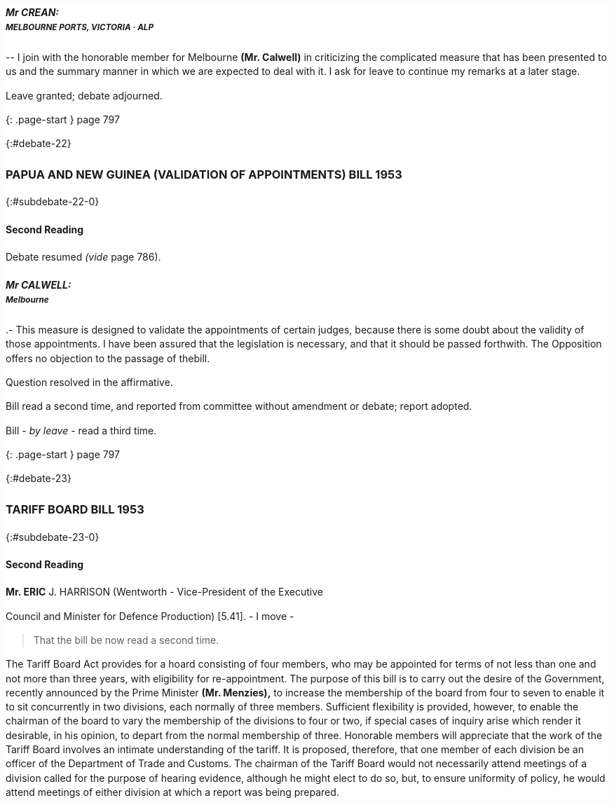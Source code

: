 ##### Mr CREAN:<br><small class="text-muted">MELBOURNE PORTS, VICTORIA &middot; ALP</small>

-- I join with the honorable member for Melbourne  **(Mr. Calwell)**  in criticizing the complicated measure that has been presented to us and the summary manner in which we are expected to deal with it. I ask for leave to continue my remarks at a later stage. 

Leave granted; debate adjourned. 

{: .page-start }
page 797

{:#debate-22}
### PAPUA AND NEW GUINEA (VALIDATION OF APPOINTMENTS) BILL 1953

{:#subdebate-22-0}
#### Second Reading

Debate resumed  *(vide*  page 786). 

##### Mr CALWELL:<br><small class="text-muted">Melbourne</small>

.- This measure is designed to validate the appointments of certain judges, because there is some doubt about the validity of those appointments. I have been assured that the legislation is necessary, and that it should be passed forthwith. The Opposition offers no objection to the passage of thebill. 

Question resolved in the affirmative. 

Bill read a second time, and reported from committee without amendment or debate; report adopted. 

Bill -  *by leave*  - read a third time. 

{: .page-start }
page 797

{:#debate-23}
### TARIFF BOARD BILL 1953

{:#subdebate-23-0}
#### Second Reading


 **Mr. ERIC** J. HARRISON (Wentworth - Vice-President of the Executive 

Council and Minister for Defence Production) [5.41]. - I move - 

  >That the bill be now read a second time. 

The Tariff Board Act provides for a hoard consisting of four members, who may be appointed for terms of not less than one and not more than three years, with eligibility for re-appointment. The purpose of this bill is to carry out the desire of the Government, recently announced by the Prime Minister  **(Mr. Menzies),**  to increase the membership of the board from four to seven to enable it to sit concurrently in two divisions, each normally of three members. Sufficient flexibility is provided, however, to enable the  chairman  of the board to vary the membership of the divisions to four or two, if special cases of inquiry arise which render it desirable, in his opinion, to depart from the normal membership of three. Honorable members will appreciate that the work of the Tariff Board involves an intimate understanding of the tariff. It is proposed, therefore, that one member of each division be an officer of the Department of Trade and Customs. The  chairman  of the Tariff Board would not necessarily attend meetings of a division called for the purpose of hearing evidence, although he might elect to do so, but, to ensure uniformity of policy, he would attend meetings of either division at which a report was being prepared. 
